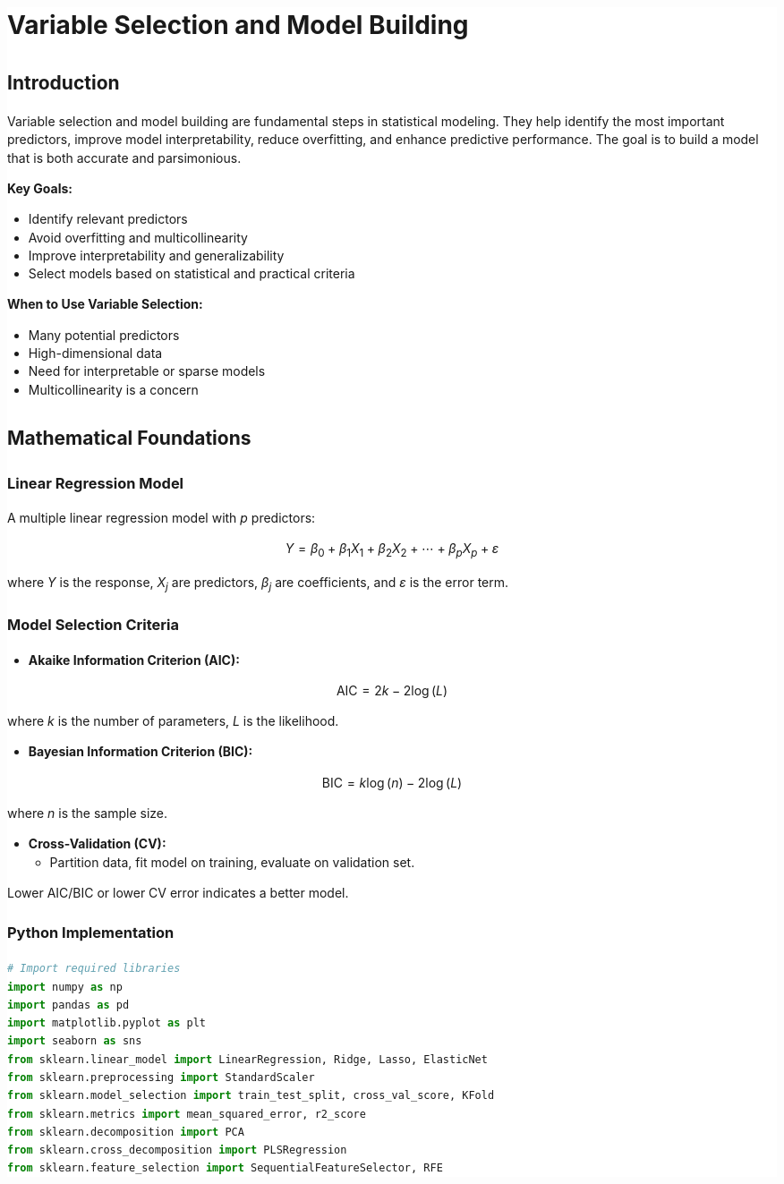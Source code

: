 # Variable Selection and Model Building

## Introduction

Variable selection and model building are fundamental steps in statistical modeling. They help identify the most important predictors, improve model interpretability, reduce overfitting, and enhance predictive performance. The goal is to build a model that is both accurate and parsimonious.

**Key Goals:**
- Identify relevant predictors
- Avoid overfitting and multicollinearity
- Improve interpretability and generalizability
- Select models based on statistical and practical criteria

**When to Use Variable Selection:**
- Many potential predictors
- High-dimensional data
- Need for interpretable or sparse models
- Multicollinearity is a concern

## Mathematical Foundations

### Linear Regression Model

A multiple linear regression model with $`p`$ predictors:

```math
Y = \beta_0 + \beta_1 X_1 + \beta_2 X_2 + \cdots + \beta_p X_p + \varepsilon
```

where $`Y`$ is the response, $`X_j`$ are predictors, $`\beta_j`$ are coefficients, and $`\varepsilon`$ is the error term.

### Model Selection Criteria

- **Akaike Information Criterion (AIC):**
```math
\text{AIC} = 2k - 2\log(L)
```
  where $`k`$ is the number of parameters, $`L`$ is the likelihood.
- **Bayesian Information Criterion (BIC):**
```math
\text{BIC} = k \log(n) - 2\log(L)
```
  where $`n`$ is the sample size.
- **Cross-Validation (CV):**
  - Partition data, fit model on training, evaluate on validation set.

Lower AIC/BIC or lower CV error indicates a better model.

### Python Implementation

```python
# Import required libraries
import numpy as np
import pandas as pd
import matplotlib.pyplot as plt
import seaborn as sns
from sklearn.linear_model import LinearRegression, Ridge, Lasso, ElasticNet
from sklearn.preprocessing import StandardScaler
from sklearn.model_selection import train_test_split, cross_val_score, KFold
from sklearn.metrics import mean_squared_error, r2_score
from sklearn.decomposition import PCA
from sklearn.cross_decomposition import PLSRegression
from sklearn.feature_selection import SequentialFeatureSelector, RFE
```